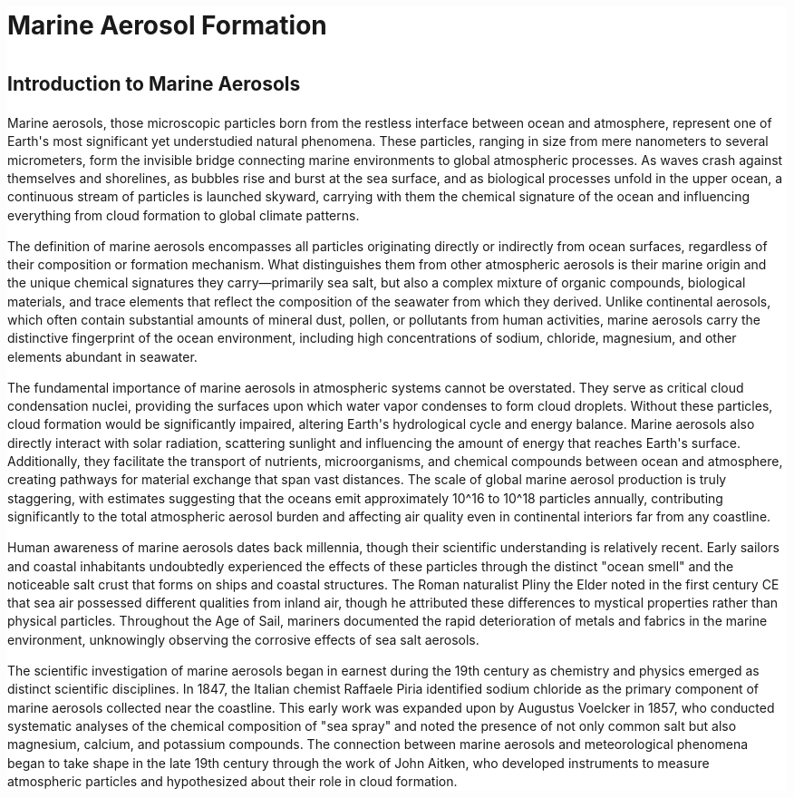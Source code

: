 
# Marine Aerosol Formation

## Introduction to Marine Aerosols

Marine aerosols, those microscopic particles born from the restless interface between ocean and atmosphere, represent one of Earth's most significant yet understudied natural phenomena. These particles, ranging in size from mere nanometers to several micrometers, form the invisible bridge connecting marine environments to global atmospheric processes. As waves crash against themselves and shorelines, as bubbles rise and burst at the sea surface, and as biological processes unfold in the upper ocean, a continuous stream of particles is launched skyward, carrying with them the chemical signature of the ocean and influencing everything from cloud formation to global climate patterns.

The definition of marine aerosols encompasses all particles originating directly or indirectly from ocean surfaces, regardless of their composition or formation mechanism. What distinguishes them from other atmospheric aerosols is their marine origin and the unique chemical signatures they carry—primarily sea salt, but also a complex mixture of organic compounds, biological materials, and trace elements that reflect the composition of the seawater from which they derived. Unlike continental aerosols, which often contain substantial amounts of mineral dust, pollen, or pollutants from human activities, marine aerosols carry the distinctive fingerprint of the ocean environment, including high concentrations of sodium, chloride, magnesium, and other elements abundant in seawater.

The fundamental importance of marine aerosols in atmospheric systems cannot be overstated. They serve as critical cloud condensation nuclei, providing the surfaces upon which water vapor condenses to form cloud droplets. Without these particles, cloud formation would be significantly impaired, altering Earth's hydrological cycle and energy balance. Marine aerosols also directly interact with solar radiation, scattering sunlight and influencing the amount of energy that reaches Earth's surface. Additionally, they facilitate the transport of nutrients, microorganisms, and chemical compounds between ocean and atmosphere, creating pathways for material exchange that span vast distances. The scale of global marine aerosol production is truly staggering, with estimates suggesting that the oceans emit approximately 10^16 to 10^18 particles annually, contributing significantly to the total atmospheric aerosol burden and affecting air quality even in continental interiors far from any coastline.

Human awareness of marine aerosols dates back millennia, though their scientific understanding is relatively recent. Early sailors and coastal inhabitants undoubtedly experienced the effects of these particles through the distinct "ocean smell" and the noticeable salt crust that forms on ships and coastal structures. The Roman naturalist Pliny the Elder noted in the first century CE that sea air possessed different qualities from inland air, though he attributed these differences to mystical properties rather than physical particles. Throughout the Age of Sail, mariners documented the rapid deterioration of metals and fabrics in the marine environment, unknowingly observing the corrosive effects of sea salt aerosols.

The scientific investigation of marine aerosols began in earnest during the 19th century as chemistry and physics emerged as distinct scientific disciplines. In 1847, the Italian chemist Raffaele Piria identified sodium chloride as the primary component of marine aerosols collected near the coastline. This early work was expanded upon by Augustus Voelcker in 1857, who conducted systematic analyses of the chemical composition of "sea spray" and noted the presence of not only common salt but also magnesium, calcium, and potassium compounds. The connection between marine aerosols and meteorological phenomena began to take shape in the late 19th century through the work of John Aitken, who developed instruments to measure atmospheric particles and hypothesized about their role in cloud formation.
